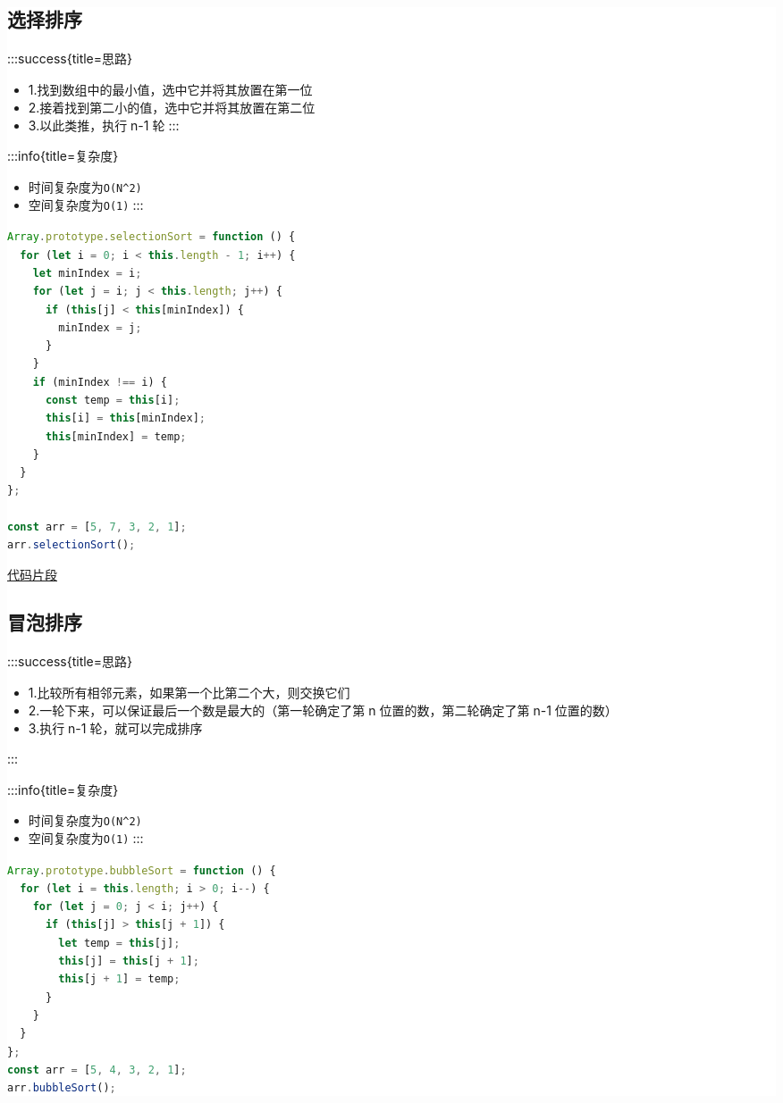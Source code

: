 ## 选择排序

:::success{title=思路}

- 1.找到数组中的最小值，选中它并将其放置在第一位
- 2.接着找到第二小的值，选中它并将其放置在第二位
- 3.以此类推，执行 n-1 轮
  :::

:::info{title=复杂度}

- 时间复杂度为`O(N^2)`
- 空间复杂度为`O(1)`
  :::

```js
Array.prototype.selectionSort = function () {
  for (let i = 0; i < this.length - 1; i++) {
    let minIndex = i;
    for (let j = i; j < this.length; j++) {
      if (this[j] < this[minIndex]) {
        minIndex = j;
      }
    }
    if (minIndex !== i) {
      const temp = this[i];
      this[i] = this[minIndex];
      this[minIndex] = temp;
    }
  }
};

const arr = [5, 7, 3, 2, 1];
arr.selectionSort();
```

[代码片段](https://code.juejin.cn/pen/7087242499416129572)

## 冒泡排序

:::success{title=思路}

- 1.比较所有相邻元素，如果第一个比第二个大，则交换它们
- 2.一轮下来，可以保证最后一个数是最大的（第一轮确定了第 n 位置的数，第二轮确定了第 n-1 位置的数）
- 3.执行 n-1 轮，就可以完成排序

:::

:::info{title=复杂度}

- 时间复杂度为`O(N^2)`
- 空间复杂度为`O(1)`
  :::

```js
Array.prototype.bubbleSort = function () {
  for (let i = this.length; i > 0; i--) {
    for (let j = 0; j < i; j++) {
      if (this[j] > this[j + 1]) {
        let temp = this[j];
        this[j] = this[j + 1];
        this[j + 1] = temp;
      }
    }
  }
};
const arr = [5, 4, 3, 2, 1];
arr.bubbleSort();
```